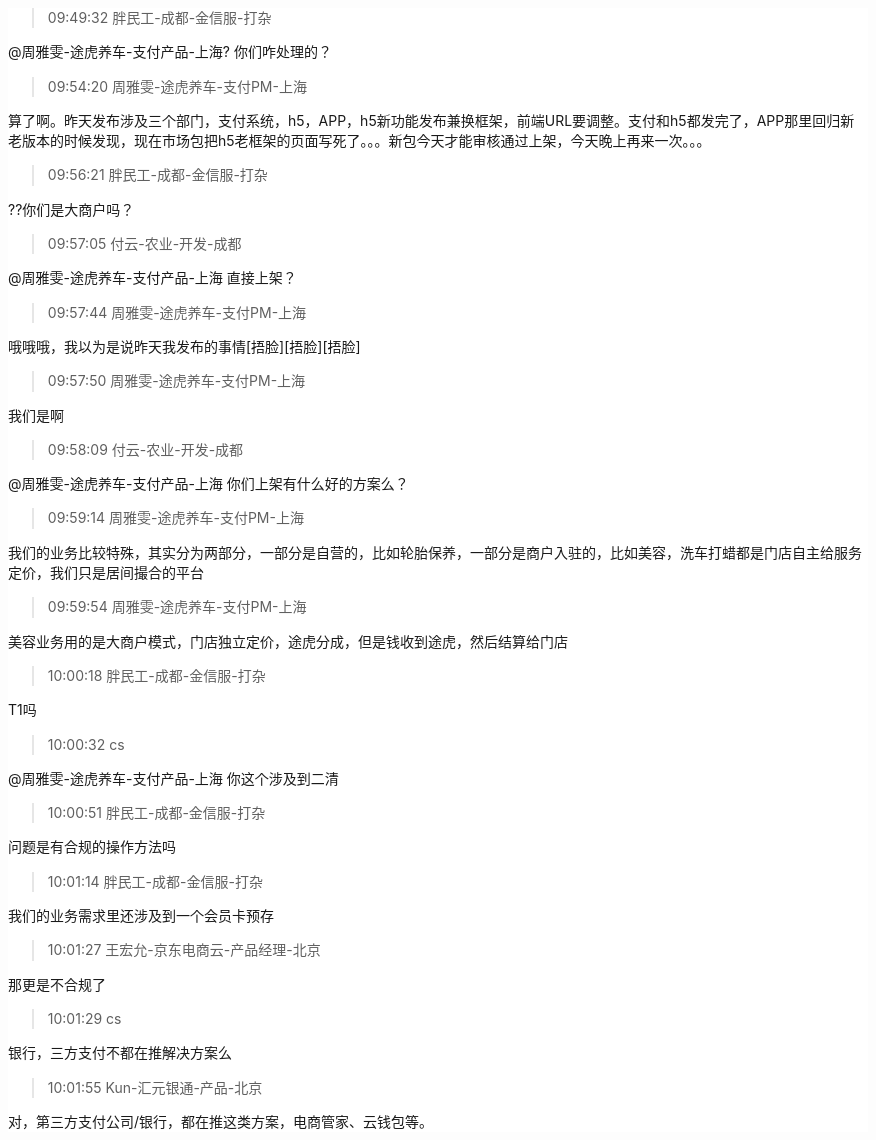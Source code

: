 > 09:49:32  胖民工-成都-金信服-打杂  
   
@周雅雯-途虎养车-支付产品-上海? 你们咋处理的？  
   
> 09:54:20  周雅雯-途虎养车-支付PM-上海  
   
算了啊。昨天发布涉及三个部门，支付系统，h5，APP，h5新功能发布兼换框架，前端URL要调整。支付和h5都发完了，APP那里回归新老版本的时候发现，现在市场包把h5老框架的页面写死了。。。新包今天才能审核通过上架，今天晚上再来一次。。。  
   
> 09:56:21  胖民工-成都-金信服-打杂  
   
??你们是大商户吗？  
   
> 09:57:05  付云-农业-开发-成都  
   
@周雅雯-途虎养车-支付产品-上海 直接上架？  
   
> 09:57:44  周雅雯-途虎养车-支付PM-上海  
   
哦哦哦，我以为是说昨天我发布的事情[捂脸][捂脸][捂脸]  
   
> 09:57:50  周雅雯-途虎养车-支付PM-上海  
   
我们是啊  
   
> 09:58:09  付云-农业-开发-成都  
   
@周雅雯-途虎养车-支付产品-上海 你们上架有什么好的方案么？  
   
> 09:59:14  周雅雯-途虎养车-支付PM-上海  
   
我们的业务比较特殊，其实分为两部分，一部分是自营的，比如轮胎保养，一部分是商户入驻的，比如美容，洗车打蜡都是门店自主给服务定价，我们只是居间撮合的平台  
   
> 09:59:54  周雅雯-途虎养车-支付PM-上海  
   
美容业务用的是大商户模式，门店独立定价，途虎分成，但是钱收到途虎，然后结算给门店  
   
> 10:00:18  胖民工-成都-金信服-打杂  
   
T1吗  
   
> 10:00:32  cs  
   
@周雅雯-途虎养车-支付产品-上海 你这个涉及到二清  
   
> 10:00:51  胖民工-成都-金信服-打杂  
   
问题是有合规的操作方法吗  
   
> 10:01:14  胖民工-成都-金信服-打杂  
   
我们的业务需求里还涉及到一个会员卡预存  
   
> 10:01:27  王宏允-京东电商云-产品经理-北京  
   
那更是不合规了  
   
> 10:01:29  cs  
   
银行，三方支付不都在推解决方案么  
   
> 10:01:55  Kun-汇元银通-产品-北京  
   
对，第三方支付公司/银行，都在推这类方案，电商管家、云钱包等。  
   